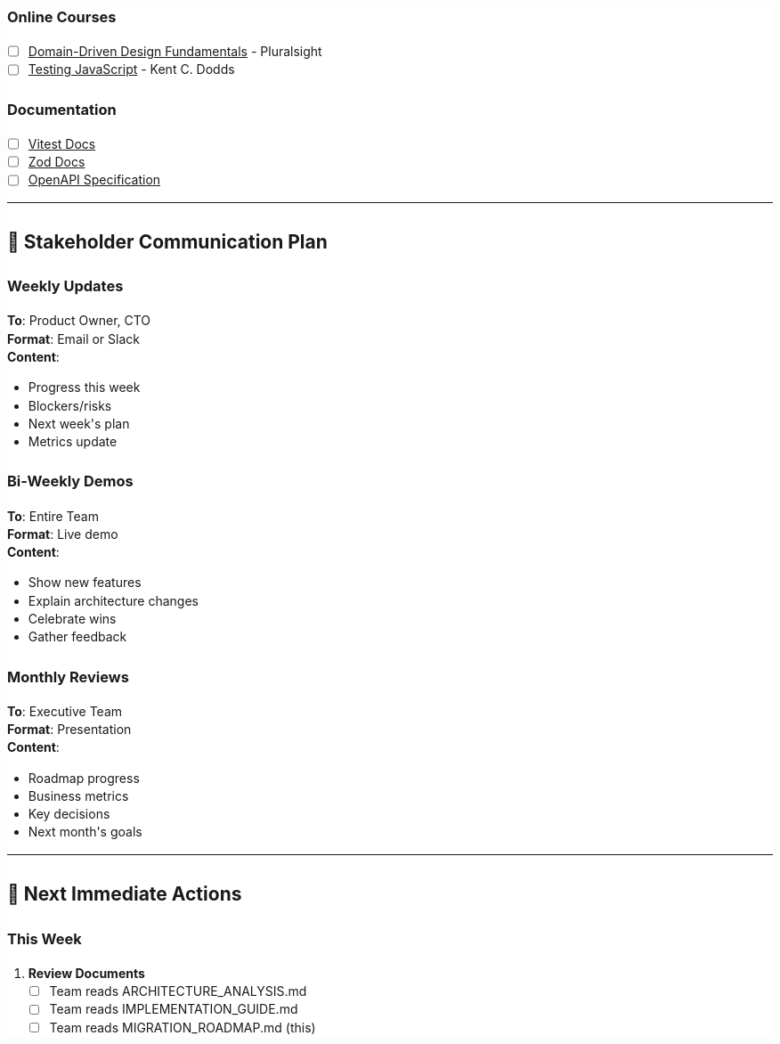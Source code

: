 ### Online Courses
- [ ] [Domain-Driven Design Fundamentals](https://www.pluralsight.com/courses/fundamentals-domain-driven-design) - Pluralsight
- [ ] [Testing JavaScript](https://testingjavascript.com/) - Kent C. Dodds

### Documentation
- [ ] [Vitest Docs](https://vitest.dev/)
- [ ] [Zod Docs](https://zod.dev/)
- [ ] [OpenAPI Specification](https://swagger.io/specification/)

---

## 🤝 Stakeholder Communication Plan

### Weekly Updates
**To**: Product Owner, CTO  
**Format**: Email or Slack  
**Content**:
- Progress this week
- Blockers/risks
- Next week's plan
- Metrics update

### Bi-Weekly Demos
**To**: Entire Team  
**Format**: Live demo  
**Content**:
- Show new features
- Explain architecture changes
- Celebrate wins
- Gather feedback

### Monthly Reviews
**To**: Executive Team  
**Format**: Presentation  
**Content**:
- Roadmap progress
- Business metrics
- Key decisions
- Next month's goals

---

## 🎯 Next Immediate Actions

### This Week
1. **Review Documents**
   - [ ] Team reads ARCHITECTURE_ANALYSIS.md
   - [ ] Team reads IMPLEMENTATION_GUIDE.md
   - [ ] Team reads MIGRATION_ROADMAP.md (this)
